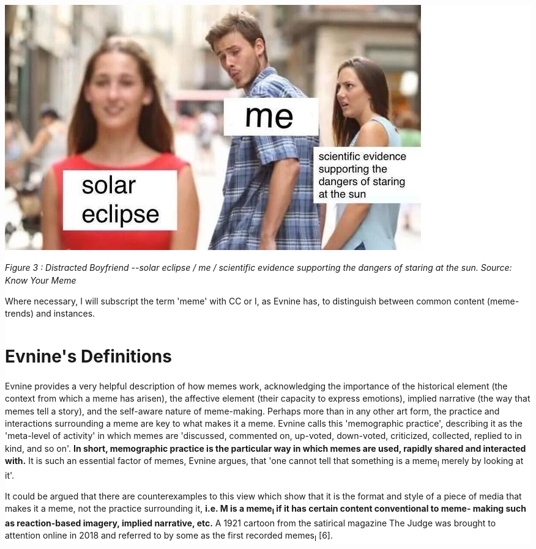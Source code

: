 ![](/uploads/vulliamy-03.jpg)

*Figure 3 : Distracted Boyfriend --solar eclipse / me / scientific evidence supporting the dangers of staring at the sun. Source: Know Your Meme*

Where necessary, I will subscript the term 'meme' with CC or I, as Evnine has, to distinguish between common content (meme-trends) and instances.

# Evnine's Definitions

Evnine provides a very helpful description of how memes work, acknowledging the importance of the historical element (the context from which a meme has arisen), the affective element (their capacity to express emotions), implied narrative (the way that memes tell a story), and the self-aware nature of meme-making. Perhaps more than in any other art form, the practice and interactions surrounding a meme are key to what makes it a meme. Evnine calls this 'memographic practice', describing it as the 'meta-level of activity' in which memes are 'discussed, commented on, up-voted, down-voted, criticized, collected, replied to in kind, and so on'. **In short, memographic practice is the particular way in which memes are used, rapidly shared and interacted with.** It is such an essential factor of memes, Evnine argues, that 'one cannot tell that something is a meme<sub>I</sub> merely by looking at it'.

It could be argued that there are counterexamples to this view which show that it is the format and style of a piece of media that makes it a meme, not the practice surrounding it, **i.e. M is a meme<sub>I</sub> if it has certain content conventional to meme- making such as reaction-based imagery, implied narrative, etc.** A 1921 cartoon from the satirical magazine The Judge was brought to attention online in 2018 and referred to by some as the first recorded memes<sub>I</sub> \[6\].


[^1]: Evnine's primary examples are *Socially Awkward Penguin* and *Batman Slapping Robin*, which both became popular in the 2000s. While these examples are helpful in laying down the basics, I find it necessary to consider more recent examples when exploring the concept of a meme, just as it is necessary to consider postmodern art when exploring the concept of art.
[^2]: One of the defining features of what I am calling 'avant-garde' memes is that they self-consciously deconstruct and upturn the norms of meme-making. Many avant-garde memes do not contain a *joke* per se, but exist for the sake of direct anti-aesthetic appreciation; such memes often have a comedic effect that may be impossible to explain to an unappreciative viewer. Example: 'Memes Without Bottom Text' (Facebook page and meme genre) \[8\] 
[^3]: Warning: both of these pages contain violent or disturbing images and insensitive humour.
[^4]: See 'Memes: A Microcosm of Art History', a lecture series by YouTube channel 'The Philosopher's Meme', for an expansion on this comparison\[9\]. For something more concise and digestible, see (in Bibliography) this slideshow shared via a Reddit account. \[10\]
[^5]: Most academic theorists on memes have provided an account of memes that is at least as broad as Evnine's. But in providing a descriptive account, rather than a prescriptive definition, I consider it crucial to consider, above anything, the opinions of those most involved in meme-making and memographic practice. On analytical meme discussion pages such as the Facebook group */tpmg/ - TPM Meme Research and Development*, the artifacts discussed fall into a narrow category that would not include the likes of *Planking* or *\#scalebackabook*. Colloquially, too, the word is applied in the narrower sense, although it appears to be used more loosely by the general public than by those deeply involved in memographic practice and analysis. On a survey conducted via the anonymous university confession platform Bristruths, 78% of the 382 who responded believed that *Planking* is not a meme but merely a trend, since a meme is something more specific.
[^6]: See Shifman and Milner
[^7]: E.g., <https://www.youtube.com/watch?v=SBI6uwUiGHE> \[16\]